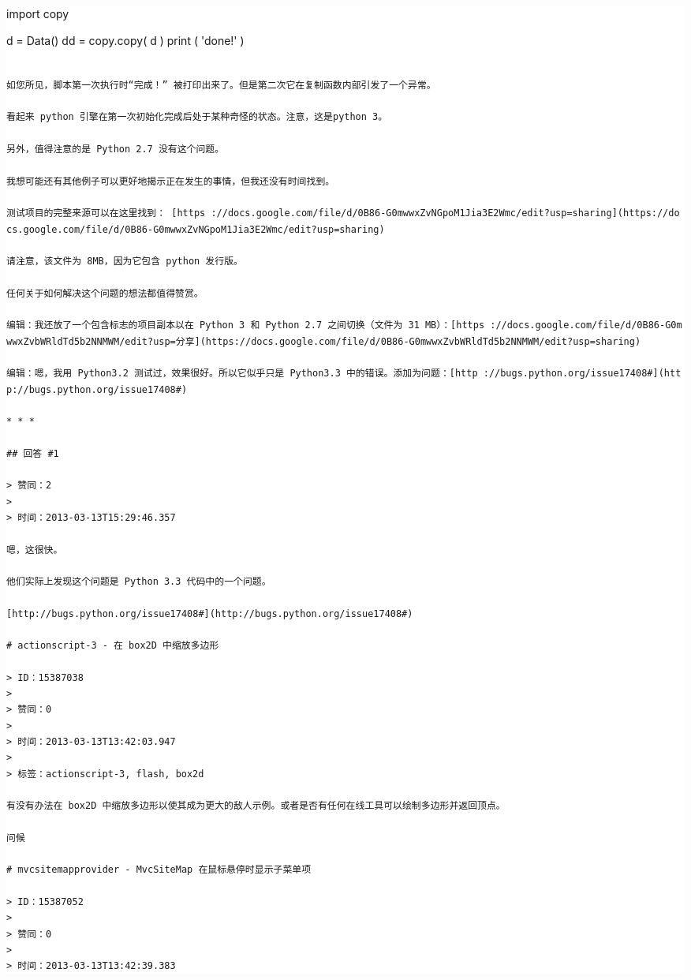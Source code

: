 import copy

d = Data()
dd = copy.copy( d )
print ( 'done!' ) 
```

如您所见，脚本第一次执行时“完成！” 被打印出来了。但是第二次它在复制函数内部引发了一个异常。

看起来 python 引擎在第一次初始化完成后处于某种奇怪的状态。注意，这是python 3。

另外，值得注意的是 Python 2.7 没有这个问题。

我想可能还有其他例子可以更好地揭示正在发生的事情，但我还没有时间找到。

测试项目的完整来源可以在这里找到： [https ://docs.google.com/file/d/0B86-G0mwwxZvNGpoM1Jia3E2Wmc/edit?usp=sharing](https://docs.google.com/file/d/0B86-G0mwwxZvNGpoM1Jia3E2Wmc/edit?usp=sharing)

请注意，该文件为 8MB，因为它包含 python 发行版。

任何关于如何解决这个问题的想法都值得赞赏。

编辑：我还放了一个包含标志的项目副本以在 Python 3 和 Python 2.7 之间切换（文件为 31 MB）：[https ://docs.google.com/file/d/0B86-G0mwwxZvbWRldTd5b2NNMWM/edit?usp=分享](https://docs.google.com/file/d/0B86-G0mwwxZvbWRldTd5b2NNMWM/edit?usp=sharing)

编辑：嗯，我用 Python3.2 测试过，效果很好。所以它似乎只是 Python3.3 中的错误。添加为问题：[http ://bugs.python.org/issue17408#](http://bugs.python.org/issue17408#)

* * *

## 回答 #1

> 赞同：2
> 
> 时间：2013-03-13T15:29:46.357

嗯，这很快。

他们实际上发现这个问题是 Python 3.3 代码中的一个问题。

[http://bugs.python.org/issue17408#](http://bugs.python.org/issue17408#)

# actionscript-3 - 在 box2D 中缩放多边形

> ID：15387038
> 
> 赞同：0
> 
> 时间：2013-03-13T13:42:03.947
> 
> 标签：actionscript-3, flash, box2d

有没有办法在 box2D 中缩放多边形以使其成为更大的敌人示例。或者是否有任何在线工具可以绘制多边形并返回顶点。

问候

# mvcsitemapprovider - MvcSiteMap 在鼠标悬停时显示子菜单项

> ID：15387052
> 
> 赞同：0
> 
> 时间：2013-03-13T13:42:39.383
```